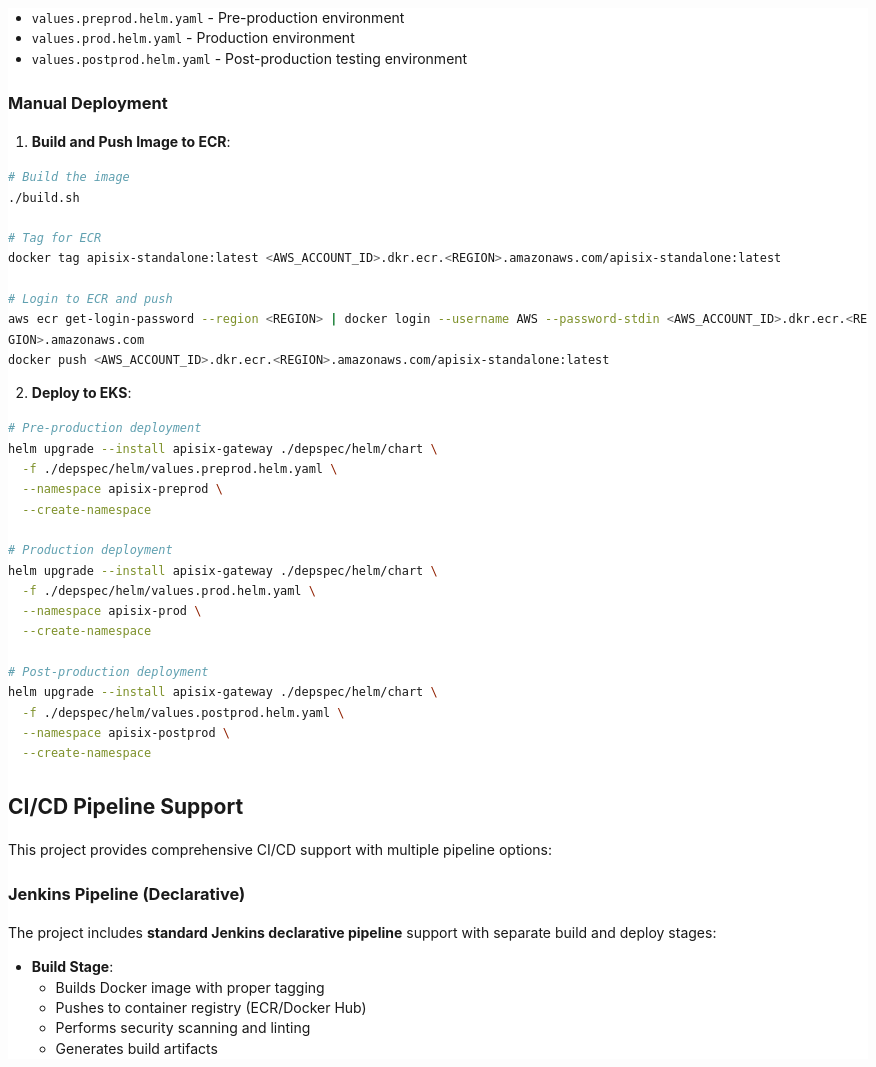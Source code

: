- `values.preprod.helm.yaml` - Pre-production environment
- `values.prod.helm.yaml` - Production environment  
- `values.postprod.helm.yaml` - Post-production testing environment

### Manual Deployment

1. **Build and Push Image to ECR**:
```bash
# Build the image
./build.sh

# Tag for ECR
docker tag apisix-standalone:latest <AWS_ACCOUNT_ID>.dkr.ecr.<REGION>.amazonaws.com/apisix-standalone:latest

# Login to ECR and push
aws ecr get-login-password --region <REGION> | docker login --username AWS --password-stdin <AWS_ACCOUNT_ID>.dkr.ecr.<REGION>.amazonaws.com
docker push <AWS_ACCOUNT_ID>.dkr.ecr.<REGION>.amazonaws.com/apisix-standalone:latest
```

2. **Deploy to EKS**:
```bash
# Pre-production deployment
helm upgrade --install apisix-gateway ./depspec/helm/chart \
  -f ./depspec/helm/values.preprod.helm.yaml \
  --namespace apisix-preprod \
  --create-namespace

# Production deployment
helm upgrade --install apisix-gateway ./depspec/helm/chart \
  -f ./depspec/helm/values.prod.helm.yaml \
  --namespace apisix-prod \
  --create-namespace

# Post-production deployment
helm upgrade --install apisix-gateway ./depspec/helm/chart \
  -f ./depspec/helm/values.postprod.helm.yaml \
  --namespace apisix-postprod \
  --create-namespace
```

## CI/CD Pipeline Support

This project provides comprehensive CI/CD support with multiple pipeline options:

### Jenkins Pipeline (Declarative)

The project includes **standard Jenkins declarative pipeline** support with separate build and deploy stages:

- **Build Stage**: 
  - Builds Docker image with proper tagging
  - Pushes to container registry (ECR/Docker Hub)
  - Performs security scanning and linting
  - Generates build artifacts
